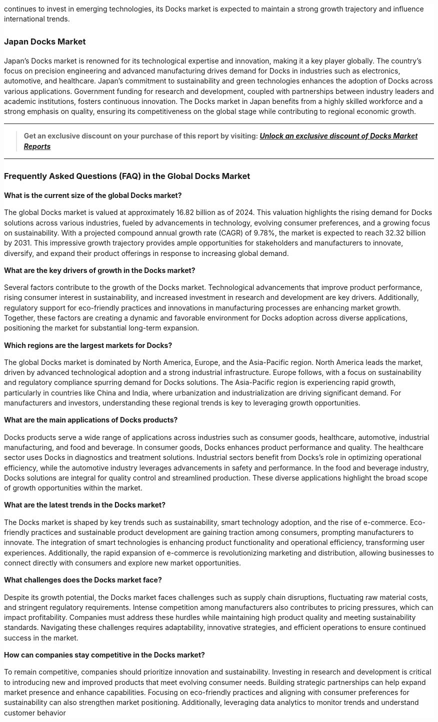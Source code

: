 continues to invest in emerging technologies, its Docks market is expected to maintain a strong growth trajectory and influence international trends.</p><h3>Japan Docks Market</h3><p>Japan&rsquo;s Docks market is renowned for its technological expertise and innovation, making it a key player globally. The country&rsquo;s focus on precision engineering and advanced manufacturing drives demand for Docks in industries such as electronics, automotive, and healthcare. Japan&rsquo;s commitment to sustainability and green technologies enhances the adoption of Docks across various applications. Government funding for research and development, coupled with partnerships between industry leaders and academic institutions, fosters continuous innovation. The Docks market in Japan benefits from a highly skilled workforce and a strong emphasis on quality, ensuring its competitiveness on the global stage while contributing to regional economic growth.</p><hr /><blockquote><p><strong>Get an exclusive discount on your purchase of this report by visiting: <em><a href="://marketresearchpulse.com/ask-for-discount/126155?utm_source=Github&amp;utm_medium=020">Unlock an exclusive discount of Docks Market Reports</a></em>&nbsp;</strong></p></blockquote><hr /><h3>Frequently Asked Questions (FAQ) in the Global Docks Market</h3><p><strong>What is the current size of the global Docks market?</strong></p><p>The global Docks market is valued at approximately 16.82 billion as of 2024. This valuation highlights the rising demand for Docks solutions across various industries, fueled by advancements in technology, evolving consumer preferences, and a growing focus on sustainability. With a projected compound annual growth rate (CAGR) of 9.78%, the market is expected to reach 32.32 billion by 2031. This impressive growth trajectory provides ample opportunities for stakeholders and manufacturers to innovate, diversify, and expand their product offerings in response to increasing global demand.</p><p><strong>What are the key drivers of growth in the Docks market?</strong></p><p>Several factors contribute to the growth of the Docks market. Technological advancements that improve product performance, rising consumer interest in sustainability, and increased investment in research and development are key drivers. Additionally, regulatory support for eco-friendly practices and innovations in manufacturing processes are enhancing market growth. Together, these factors are creating a dynamic and favorable environment for Docks adoption across diverse applications, positioning the market for substantial long-term expansion.</p><p><strong>Which regions are the largest markets for Docks?</strong></p><p>The global Docks market is dominated by North America, Europe, and the Asia-Pacific region. North America leads the market, driven by advanced technological adoption and a strong industrial infrastructure. Europe follows, with a focus on sustainability and regulatory compliance spurring demand for Docks solutions. The Asia-Pacific region is experiencing rapid growth, particularly in countries like China and India, where urbanization and industrialization are driving significant demand. For manufacturers and investors, understanding these regional trends is key to leveraging growth opportunities.</p><p><strong>What are the main applications of Docks products?</strong></p><p>Docks products serve a wide range of applications across industries such as consumer goods, healthcare, automotive, industrial manufacturing, and food and beverage. In consumer goods, Docks enhances product performance and quality. The healthcare sector uses Docks in diagnostics and treatment solutions. Industrial sectors benefit from Docks&rsquo;s role in optimizing operational efficiency, while the automotive industry leverages advancements in safety and performance. In the food and beverage industry, Docks solutions are integral for quality control and streamlined production. These diverse applications highlight the broad scope of growth opportunities within the market.</p><p><strong>What are the latest trends in the Docks market?</strong></p><p>The Docks market is shaped by key trends such as sustainability, smart technology adoption, and the rise of e-commerce. Eco-friendly practices and sustainable product development are gaining traction among consumers, prompting manufacturers to innovate. The integration of smart technologies is enhancing product functionality and operational efficiency, transforming user experiences. Additionally, the rapid expansion of e-commerce is revolutionizing marketing and distribution, allowing businesses to connect directly with consumers and explore new market opportunities.</p><p><strong>What challenges does the Docks market face?</strong></p><p>Despite its growth potential, the Docks market faces challenges such as supply chain disruptions, fluctuating raw material costs, and stringent regulatory requirements. Intense competition among manufacturers also contributes to pricing pressures, which can impact profitability. Companies must address these hurdles while maintaining high product quality and meeting sustainability standards. Navigating these challenges requires adaptability, innovative strategies, and efficient operations to ensure continued success in the market.</p><p><strong>How can companies stay competitive in the Docks market?</strong></p><p>To remain competitive, companies should prioritize innovation and sustainability. Investing in research and development is critical to introducing new and improved products that meet evolving consumer needs. Building strategic partnerships can help expand market presence and enhance capabilities. Focusing on eco-friendly practices and aligning with consumer preferences for sustainability can also strengthen market positioning. Additionally, leveraging data analytics to monitor trends and understand customer behavior